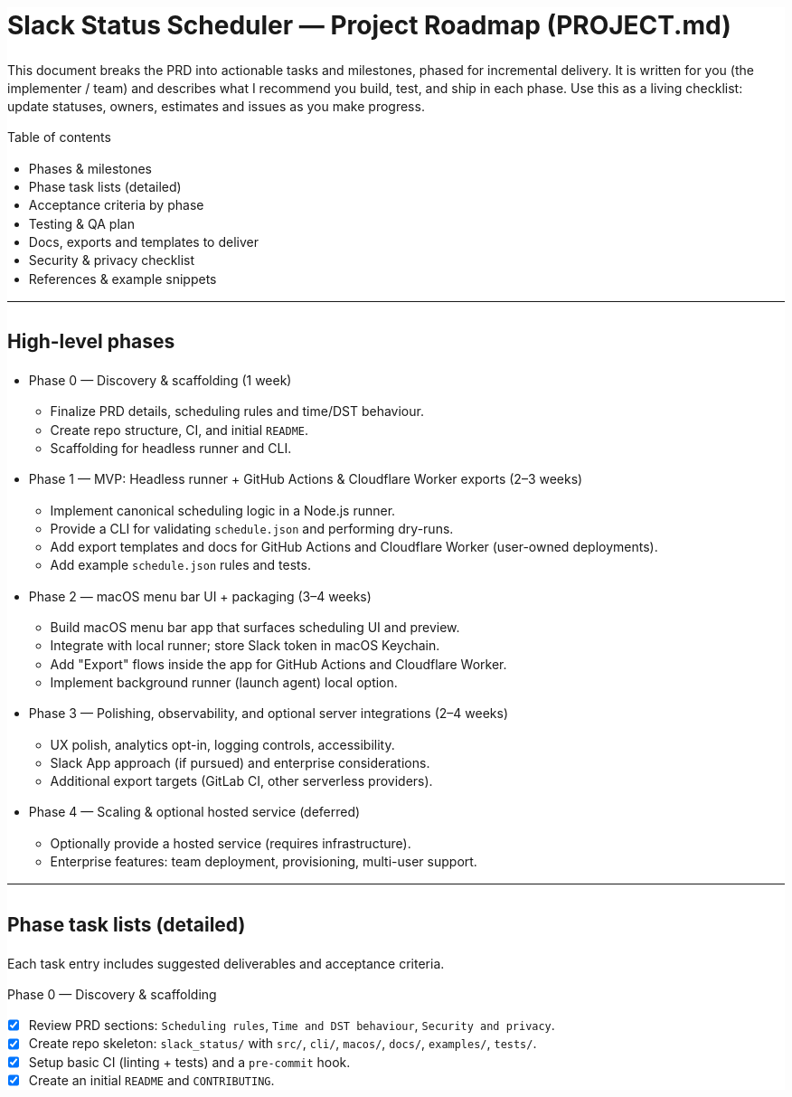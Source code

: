 # Slack Status Scheduler — Project Roadmap (PROJECT.md)

This document breaks the PRD into actionable tasks and milestones, phased for incremental delivery. It is written for you (the implementer / team) and describes what I recommend you build, test, and ship in each phase. Use this as a living checklist: update statuses, owners, estimates and issues as you make progress.

Table of contents
- Phases & milestones
- Phase task lists (detailed)
- Acceptance criteria by phase
- Testing & QA plan
- Docs, exports and templates to deliver
- Security & privacy checklist
- References & example snippets

---

## High-level phases

- Phase 0 — Discovery & scaffolding (1 week)
  - Finalize PRD details, scheduling rules and time/DST behaviour.
  - Create repo structure, CI, and initial `README`.
  - Scaffolding for headless runner and CLI.

- Phase 1 — MVP: Headless runner + GitHub Actions & Cloudflare Worker exports (2–3 weeks)
  - Implement canonical scheduling logic in a Node.js runner.
  - Provide a CLI for validating `schedule.json` and performing dry-runs.
  - Add export templates and docs for GitHub Actions and Cloudflare Worker (user-owned deployments).
  - Add example `schedule.json` rules and tests.

- Phase 2 — macOS menu bar UI + packaging (3–4 weeks)
  - Build macOS menu bar app that surfaces scheduling UI and preview.
  - Integrate with local runner; store Slack token in macOS Keychain.
  - Add "Export" flows inside the app for GitHub Actions and Cloudflare Worker.
  - Implement background runner (launch agent) local option.

- Phase 3 — Polishing, observability, and optional server integrations (2–4 weeks)
  - UX polish, analytics opt-in, logging controls, accessibility.
  - Slack App approach (if pursued) and enterprise considerations.
  - Additional export targets (GitLab CI, other serverless providers).

- Phase 4 — Scaling & optional hosted service (deferred)
  - Optionally provide a hosted service (requires infrastructure).
  - Enterprise features: team deployment, provisioning, multi-user support.

---

## Phase task lists (detailed)

Each task entry includes suggested deliverables and acceptance criteria.

Phase 0 — Discovery & scaffolding
- [x] Review PRD sections: `Scheduling rules`, `Time and DST behaviour`, `Security and privacy`.
- [x] Create repo skeleton: `slack_status/` with `src/`, `cli/`, `macos/`, `docs/`, `examples/`, `tests/`.
- [x] Setup basic CI (linting + tests) and a `pre-commit` hook.
- [x] Create an initial `README` and `CONTRIBUTING`.

